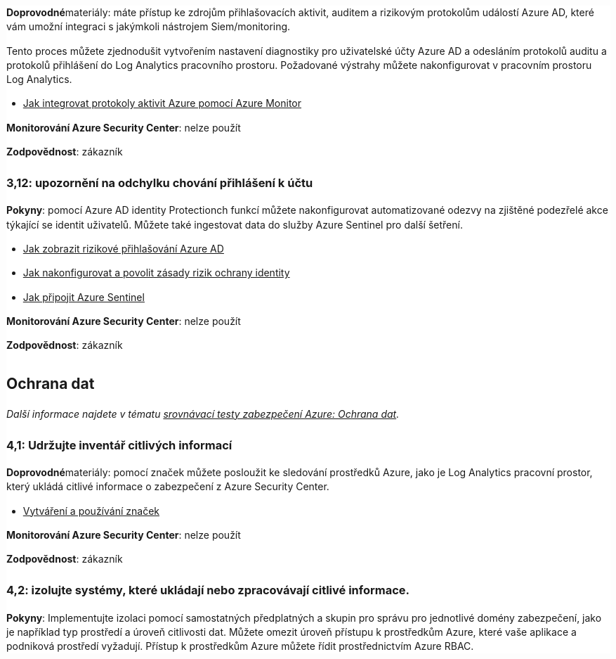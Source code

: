 **Doprovodné**materiály: máte přístup ke zdrojům přihlašovacích aktivit, auditem a rizikovým protokolům událostí Azure AD, které vám umožní integraci s jakýmkoli nástrojem Siem/monitoring. 

Tento proces můžete zjednodušit vytvořením nastavení diagnostiky pro uživatelské účty Azure AD a odesláním protokolů auditu a protokolů přihlášení do Log Analytics pracovního prostoru. Požadované výstrahy můžete nakonfigurovat v pracovním prostoru Log Analytics.  

- [Jak integrovat protokoly aktivit Azure pomocí Azure Monitor](/azure/active-directory/reports-monitoring/howto-integrate-activity-logs-with-log-analytics)

**Monitorování Azure Security Center**: nelze použít

**Zodpovědnost**: zákazník

### <a name="312-alert-on-account-login-behavior-deviation"></a>3,12: upozornění na odchylku chování přihlášení k účtu 

**Pokyny**: pomocí Azure AD identity Protectionch funkcí můžete nakonfigurovat automatizované odezvy na zjištěné podezřelé akce týkající se identit uživatelů. Můžete také ingestovat data do služby Azure Sentinel pro další šetření. 

- [Jak zobrazit rizikové přihlašování Azure AD](/azure/active-directory/reports-monitoring/concept-risky-sign-ins) 

- [Jak nakonfigurovat a povolit zásady rizik ochrany identity](../active-directory/identity-protection/howto-identity-protection-configure-risk-policies.md) 

- [Jak připojit Azure Sentinel](../sentinel/quickstart-onboard.md)

**Monitorování Azure Security Center**: nelze použít

**Zodpovědnost**: zákazník

## <a name="data-protection"></a>Ochrana dat

*Další informace najdete v tématu [srovnávací testy zabezpečení Azure: Ochrana dat](/azure/security/benchmarks/security-control-data-protection).*

### <a name="41-maintain-an-inventory-of-sensitive-information"></a>4,1: Udržujte inventář citlivých informací

**Doprovodné**materiály: pomocí značek můžete posloužit ke sledování prostředků Azure, jako je Log Analytics pracovní prostor, který ukládá citlivé informace o zabezpečení z Azure Security Center.

- [Vytváření a používání značek](/azure/azure-resource-manager/resource-group-using-tags)

**Monitorování Azure Security Center**: nelze použít

**Zodpovědnost**: zákazník

### <a name="42-isolate-systems-storing-or-processing-sensitive-information"></a>4,2: izolujte systémy, které ukládají nebo zpracovávají citlivé informace.

**Pokyny**: Implementujte izolaci pomocí samostatných předplatných a skupin pro správu pro jednotlivé domény zabezpečení, jako je například typ prostředí a úroveň citlivosti dat. Můžete omezit úroveň přístupu k prostředkům Azure, které vaše aplikace a podniková prostředí vyžadují. Přístup k prostředkům Azure můžete řídit prostřednictvím Azure RBAC.
